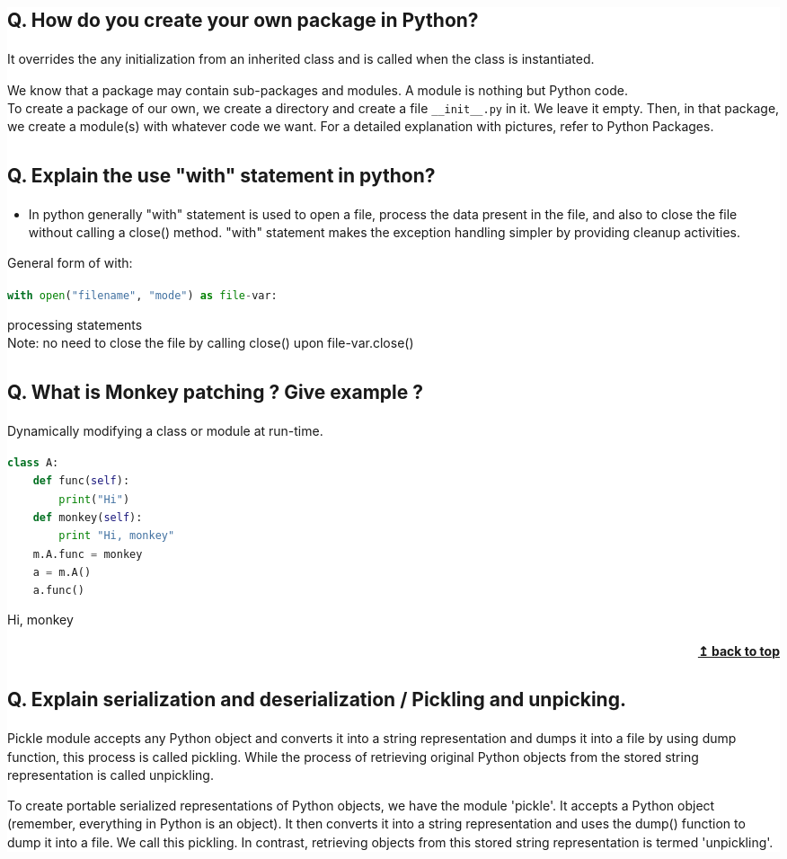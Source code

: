 ## Q. How do you create your own package in Python?

It overrides the any initialization from an inherited class and is called when the class is instantiated.

We know that a package may contain sub-packages and modules. A module is nothing but Python code.   
To create a package of our own, we create a directory and create a file `__init__.py` in it. We leave it empty. Then, in that package, we create a module(s) with whatever code we want. For a detailed explanation with pictures, refer to Python Packages.

## Q. Explain the use "with" statement in python?

- In python generally "with" statement is used to open a file, process the data present in the file, and also to close the file without calling a close() method. "with" statement makes the exception handling simpler by providing cleanup activities.

General form of with:
```py
with open("filename", "mode") as file-var:
```
processing statements   
Note: no need to close the file by calling close() upon file-var.close()

## Q. What is Monkey patching ? Give example ?

Dynamically modifying a class or module at run-time.

```py
class A:
    def func(self):
        print("Hi")
    def monkey(self):
        print "Hi, monkey"
    m.A.func = monkey
    a = m.A()
    a.func()
```
Hi, monkey

<div align="right">
    <b><a href="#">↥ back to top</a></b>
</div>

## Q. Explain serialization and deserialization / Pickling and unpicking.
Pickle module accepts any Python object and converts it into a string representation and dumps it into a file by using dump function, this process is called pickling. While the process of retrieving original Python objects from the stored string representation is called unpickling.

To create portable serialized representations of Python objects, we have the module 'pickle'. It accepts a Python object (remember, everything in Python is an object). It then converts it into a string representation and uses the dump() function to dump it into a file. We call this pickling. In contrast, retrieving objects from this stored string representation is termed 'unpickling'.
